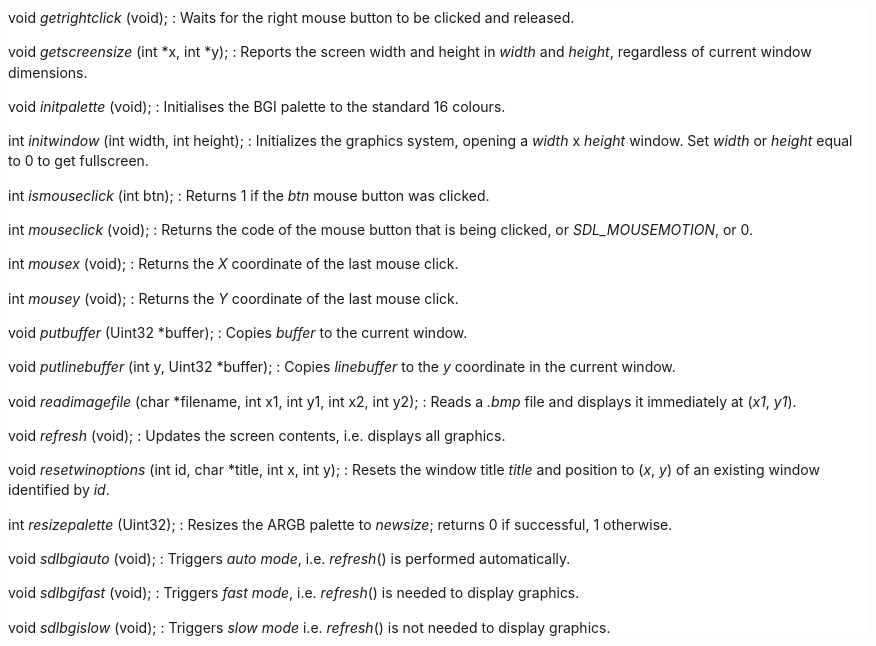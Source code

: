 void *getrightclick* (void);
: Waits for the right mouse button to be clicked and released.

void *getscreensize* (int *x, int *y);
: Reports the screen width and height in *width* and *height*,
  regardless of current window dimensions.

void *initpalette* (void);
: Initialises the BGI palette to the standard 16 colours.

int *initwindow* (int width, int height);
: Initializes the graphics system, opening a *width* x *height*
  window. Set *width* or *height* equal to 0 to get fullscreen.

int *ismouseclick* (int btn);
: Returns 1 if the *btn* mouse button was clicked.

int *mouseclick* (void);
: Returns the code of the mouse button that is being clicked, or 
  *SDL_MOUSEMOTION*, or 0.

int *mousex* (void);
: Returns the *X* coordinate of the last mouse click.

int *mousey* (void);
: Returns the *Y* coordinate of the last mouse click.

void *putbuffer* (Uint32 \*buffer);
: Copies *buffer* to the current window.

void *putlinebuffer* (int y, Uint32 \*buffer);
: Copies *linebuffer* to the *y* coordinate in the current window.

void *readimagefile* (char \*filename, int x1, int y1, int x2, int y2);
: Reads a *.bmp* file and displays it immediately at (*x1*, *y1*).

void *refresh* (void);
: Updates the screen contents, i.e. displays all graphics.

void *resetwinoptions* (int id, char *title, int x, int y);
: Resets the window title *title* and position to (*x*, *y*) of
  an existing window identified by *id*.

int  *resizepalette* (Uint32);
: Resizes the ARGB palette to *newsize*; returns 0 if successful, 1
  otherwise.

void *sdlbgiauto* (void);
: Triggers *auto mode*, i.e. *refresh*() is performed
  automatically.

void *sdlbgifast* (void);
: Triggers *fast mode*, i.e. *refresh*() is needed to display
  graphics.

void *sdlbgislow* (void);
: Triggers *slow mode* i.e. *refresh*() is not needed to
  display graphics.
